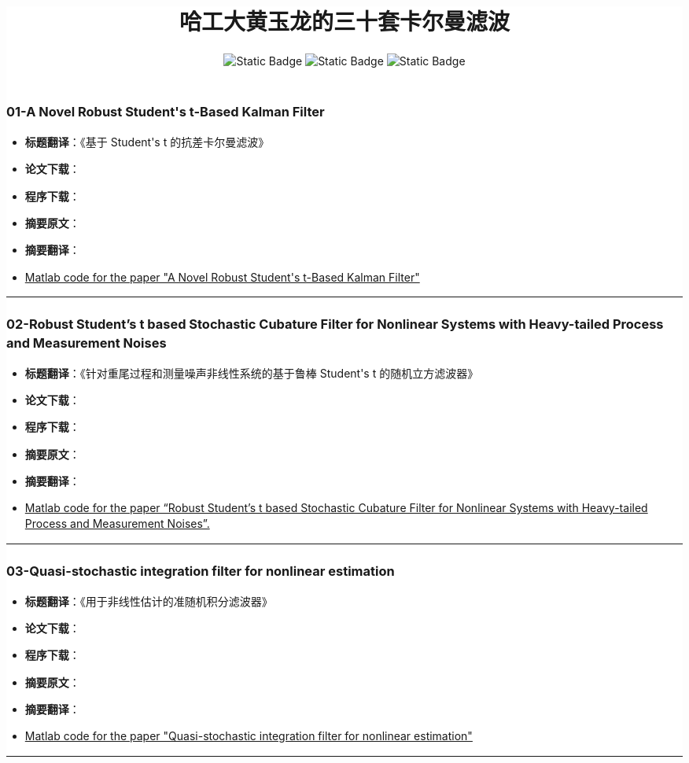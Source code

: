 <div align="center">
    <a name="Top"></a>
	<h1>哈工大黄玉龙的三十套卡尔曼滤波</h1>
    <img alt="Static Badge" src="https://img.shields.io/badge/QQ-1482275402-red">
    <img alt="Static Badge" src="https://img.shields.io/badge/%E5%BE%AE%E4%BF%A1-lizhengxiao99-green">
    <img alt="Static Badge" src="https://img.shields.io/badge/Email-dauger%40126.com-brown">
</div>

<br/>

### 01-A Novel Robust Student's t-Based Kalman Filter

* **标题翻译**：《基于 Student's t 的抗差卡尔曼滤波》
* **论文下载**：
* **程序下载**：
* **摘要原文**：
* **摘要翻译**：

* [Matlab code for the paper "A Novel Robust Student's t-Based Kalman Filter"](https://www.researchgate.net/publication/318707513_Matlab_code_for_the_paper_A_Novel_Robust_Student's_t-Based_Kalman_Filter?_tp=eyJjb250ZXh0Ijp7ImZpcnN0UGFnZSI6InByb2ZpbGUiLCJwYWdlIjoicHJvZmlsZSJ9fQ)

---

### 02-Robust Student’s t based Stochastic Cubature Filter for Nonlinear Systems with Heavy-tailed Process and Measurement Noises

* **标题翻译**：《针对重尾过程和测量噪声非线性系统的基于鲁棒 Student's t 的随机立方滤波器》
* **论文下载**：
* **程序下载**：
* **摘要原文**：
* **摘要翻译**：

* [Matlab code for the paper “Robust Student’s t based Stochastic Cubature Filter for Nonlinear Systems with Heavy-tailed Process and Measurement Noises”.](https://www.researchgate.net/publication/318862518_Matlab_code_for_the_paper_Robust_Student's_t_based_Stochastic_Cubature_Filter_for_Nonlinear_Systems_with_Heavy-tailed_Process_and_Measurement_Noises?_tp=eyJjb250ZXh0Ijp7ImZpcnN0UGFnZSI6InByb2ZpbGUiLCJwYWdlIjoicHJvZmlsZSJ9fQ)

---

### 03-Quasi-stochastic integration filter for nonlinear estimation

* **标题翻译**：《用于非线性估计的准随机积分滤波器》
* **论文下载**：
* **程序下载**：
* **摘要原文**：
* **摘要翻译**：

* [Matlab code for the paper "Quasi-stochastic integration filter for nonlinear estimation"](https://www.researchgate.net/publication/319074949_Matlab_code_for_the_paper_Quasi-stochastic_integration_filter_for_nonlinear_estimation?_tp=eyJjb250ZXh0Ijp7ImZpcnN0UGFnZSI6InByb2ZpbGUiLCJwYWdlIjoicHJvZmlsZSJ9fQ)

---